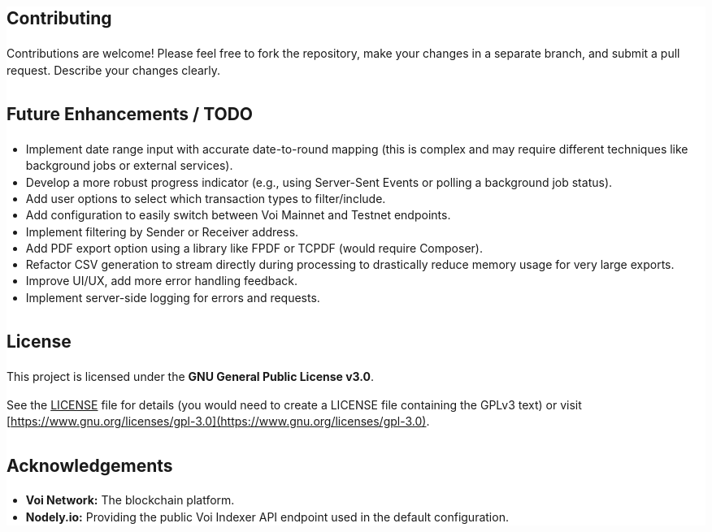 ## Contributing

Contributions are welcome! Please feel free to fork the repository, make your changes in a separate branch, and submit a pull request. Describe your changes clearly.

## Future Enhancements / TODO

* Implement date range input with accurate date-to-round mapping (this is complex and may require different techniques like background jobs or external services).
* Develop a more robust progress indicator (e.g., using Server-Sent Events or polling a background job status).
* Add user options to select which transaction types to filter/include.
* Add configuration to easily switch between Voi Mainnet and Testnet endpoints.
* Implement filtering by Sender or Receiver address.
* Add PDF export option using a library like FPDF or TCPDF (would require Composer).
* Refactor CSV generation to stream directly during processing to drastically reduce memory usage for very large exports.
* Improve UI/UX, add more error handling feedback.
* Implement server-side logging for errors and requests.

## License

This project is licensed under the **GNU General Public License v3.0**.

See the [LICENSE](LICENSE) file for details (you would need to create a LICENSE file containing the GPLv3 text) or visit [https://www.gnu.org/licenses/gpl-3.0](https://www.gnu.org/licenses/gpl-3.0).

## Acknowledgements

* **Voi Network:** The blockchain platform.
* **Nodely.io:** Providing the public Voi Indexer API endpoint used in the default configuration.
